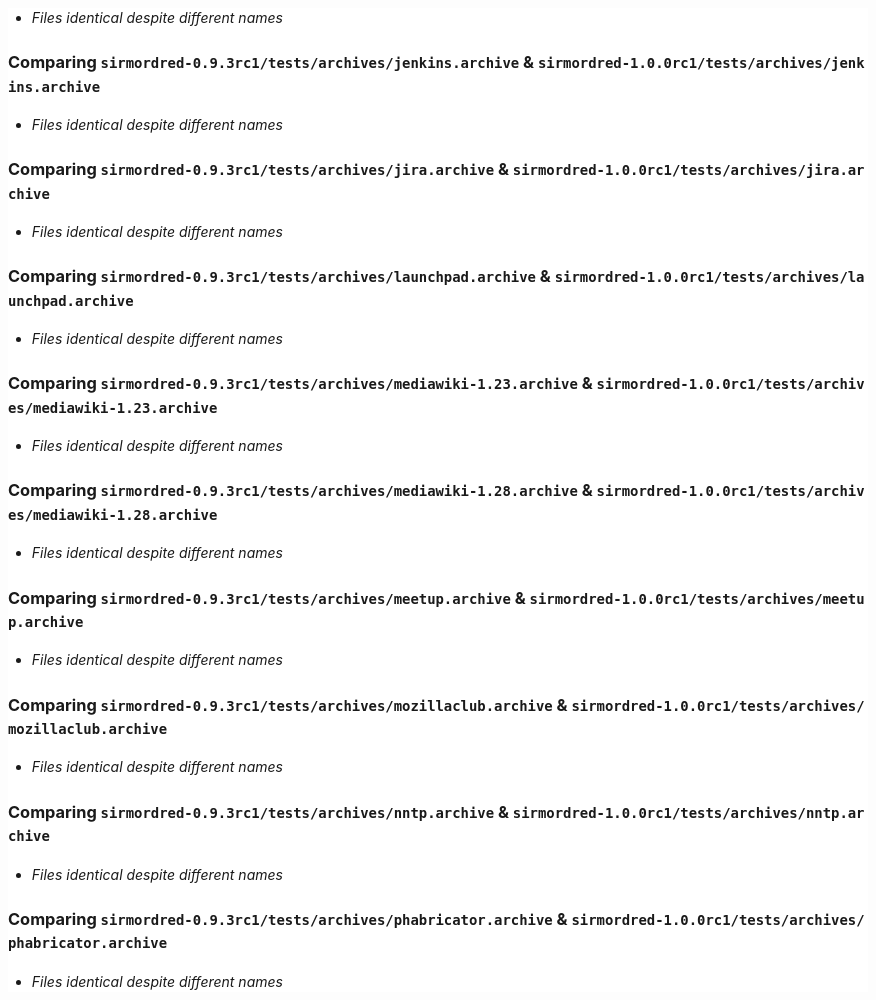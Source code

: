  * *Files identical despite different names*

### Comparing `sirmordred-0.9.3rc1/tests/archives/jenkins.archive` & `sirmordred-1.0.0rc1/tests/archives/jenkins.archive`

 * *Files identical despite different names*

### Comparing `sirmordred-0.9.3rc1/tests/archives/jira.archive` & `sirmordred-1.0.0rc1/tests/archives/jira.archive`

 * *Files identical despite different names*

### Comparing `sirmordred-0.9.3rc1/tests/archives/launchpad.archive` & `sirmordred-1.0.0rc1/tests/archives/launchpad.archive`

 * *Files identical despite different names*

### Comparing `sirmordred-0.9.3rc1/tests/archives/mediawiki-1.23.archive` & `sirmordred-1.0.0rc1/tests/archives/mediawiki-1.23.archive`

 * *Files identical despite different names*

### Comparing `sirmordred-0.9.3rc1/tests/archives/mediawiki-1.28.archive` & `sirmordred-1.0.0rc1/tests/archives/mediawiki-1.28.archive`

 * *Files identical despite different names*

### Comparing `sirmordred-0.9.3rc1/tests/archives/meetup.archive` & `sirmordred-1.0.0rc1/tests/archives/meetup.archive`

 * *Files identical despite different names*

### Comparing `sirmordred-0.9.3rc1/tests/archives/mozillaclub.archive` & `sirmordred-1.0.0rc1/tests/archives/mozillaclub.archive`

 * *Files identical despite different names*

### Comparing `sirmordred-0.9.3rc1/tests/archives/nntp.archive` & `sirmordred-1.0.0rc1/tests/archives/nntp.archive`

 * *Files identical despite different names*

### Comparing `sirmordred-0.9.3rc1/tests/archives/phabricator.archive` & `sirmordred-1.0.0rc1/tests/archives/phabricator.archive`

 * *Files identical despite different names*
